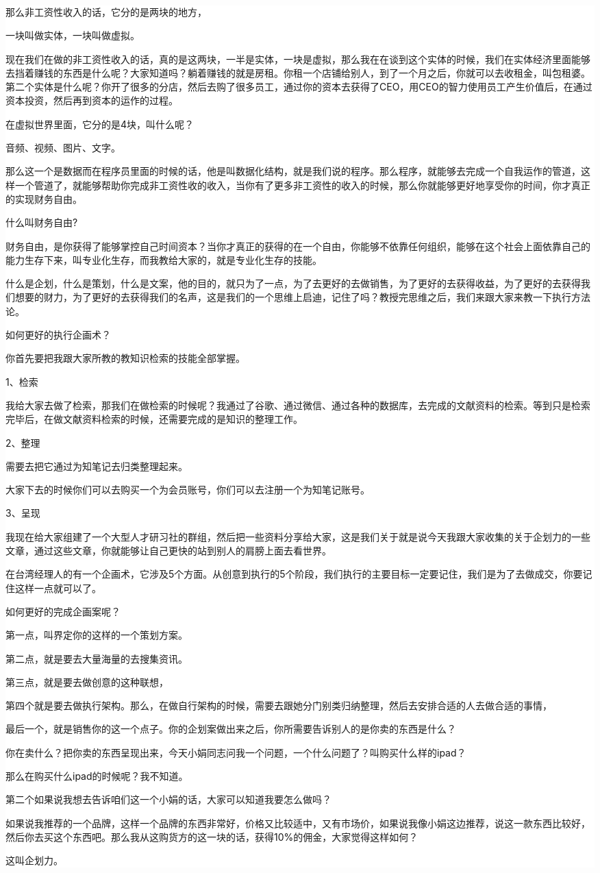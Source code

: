 那么非工资性收入的话，它分的是两块的地方，

一块叫做实体，一块叫做虚拟。

现在我们在做的非工资性收入的话，真的是这两块，一半是实体，一块是虚拟，那么我在在谈到这个实体的时候，我们在实体经济里面能够去挡着赚钱的东西是什么呢？大家知道吗？躺着赚钱的就是房租。你租一个店铺给别人，到了一个月之后，你就可以去收租金，叫包租婆。第二个实体是什么呢？你开了很多的分店，然后去购了很多员工，通过你的资本去获得了CEO，用CEO的智力使用员工产生价值后，在通过资本投资，然后再到资本的运作的过程。

在虚拟世界里面，它分的是4块，叫什么呢？

音频、视频、图片、文字。

那么这一个是数据而在程序员里面的时候的话，他是叫数据化结构，就是我们说的程序。那么程序，就能够去完成一个自我运作的管道，这样一个管道了，就能够帮助你完成非工资性收的收入，当你有了更多非工资性的收入的时候，那么你就能够更好地享受你的时间，你才真正的实现财务自由。

什么叫财务自由?

财务自由，是你获得了能够掌控自己时间资本？当你才真正的获得的在一个自由，你能够不依靠任何组织，能够在这个社会上面依靠自己的能力生存下来，叫专业化生存，而我教给大家的，就是专业化生存的技能。

什么是企划，什么是策划，什么是文案，他的目的，就只为了一点，为了去更好的去做销售，为了更好的去获得收益，为了更好的去获得我们想要的财力，为了更好的去获得我们的名声，这是我们的一个思维上启迪，记住了吗？教授完思维之后，我们来跟大家来教一下执行方法论。

如何更好的执行企画术？

你首先要把我跟大家所教的教知识检索的技能全部掌握。

1、检索

我给大家去做了检索，那我们在做检索的时候呢？我通过了谷歌、通过微信、通过各种的数据库，去完成的文献资料的检索。等到只是检索完毕后，在做文献资料检索的时候，还需要完成的是知识的整理工作。

2、整理

需要去把它通过为知笔记去归类整理起来。

大家下去的时候你们可以去购买一个为会员账号，你们可以去注册一个为知笔记账号。

3、呈现

我现在给大家组建了一个大型人才研习社的群组，然后把一些资料分享给大家，这是我们关于就是说今天我跟大家收集的关于企划力的一些文章，通过这些文章，你就能够让自己更快的站到别人的肩膀上面去看世界。

在台湾经理人的有一个企画术，它涉及5个方面。从创意到执行的5个阶段，我们执行的主要目标一定要记住，我们是为了去做成交，你要记住这样一点就可以了。

如何更好的完成企画案呢？

第一点，叫界定你的这样的一个策划方案。

第二点，就是要去大量海量的去搜集资讯。

第三点，就是要去做创意的这种联想，

第四个就是要去做执行架构。那么，在做自行架构的时候，需要去跟她分门别类归纳整理，然后去安排合适的人去做合适的事情，

最后一个，就是销售你的这一个点子。你的企划案做出来之后，你所需要告诉别人的是你卖的东西是什么？

你在卖什么？把你卖的东西呈现出来，今天小娟同志问我一个问题，一个什么问题了？叫购买什么样的ipad？

那么在购买什么ipad的时候呢？我不知道。

第二个如果说我想去告诉咱们这一个小娟的话，大家可以知道我要怎么做吗？

如果说我推荐的一个品牌，这样一个品牌的东西非常好，价格又比较适中，又有市场价，如果说我像小娟这边推荐，说这一款东西比较好，然后你去买这个东西吧。那么我从这购货方的这一块的话，获得10%的佣金，大家觉得这样如何？

这叫企划力。
